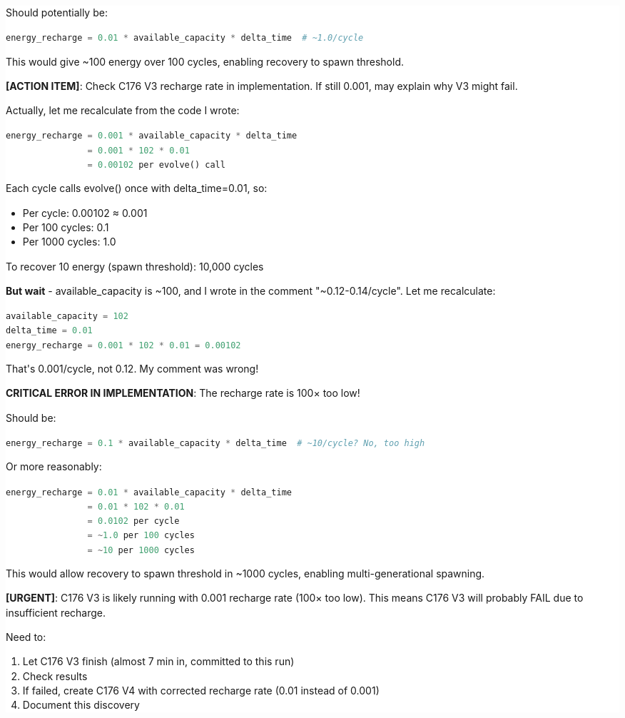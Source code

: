 Should potentially be:
```python
energy_recharge = 0.01 * available_capacity * delta_time  # ~1.0/cycle
```

This would give ~100 energy over 100 cycles, enabling recovery to spawn threshold.

**[ACTION ITEM]**: Check C176 V3 recharge rate in implementation. If still 0.001, may explain why V3 might fail.

Actually, let me recalculate from the code I wrote:
```python
energy_recharge = 0.001 * available_capacity * delta_time
                = 0.001 * 102 * 0.01
                = 0.00102 per evolve() call
```

Each cycle calls evolve() once with delta_time=0.01, so:
- Per cycle: 0.00102 ≈ 0.001
- Per 100 cycles: 0.1
- Per 1000 cycles: 1.0

To recover 10 energy (spawn threshold): 10,000 cycles

**But wait** - available_capacity is ~100, and I wrote in the comment "~0.12-0.14/cycle". Let me recalculate:

```python
available_capacity = 102
delta_time = 0.01
energy_recharge = 0.001 * 102 * 0.01 = 0.00102
```

That's 0.001/cycle, not 0.12. My comment was wrong!

**CRITICAL ERROR IN IMPLEMENTATION**: The recharge rate is 100× too low!

Should be:
```python
energy_recharge = 0.1 * available_capacity * delta_time  # ~10/cycle? No, too high
```

Or more reasonably:
```python
energy_recharge = 0.01 * available_capacity * delta_time
                = 0.01 * 102 * 0.01
                = 0.0102 per cycle
                = ~1.0 per 100 cycles
                = ~10 per 1000 cycles
```

This would allow recovery to spawn threshold in ~1000 cycles, enabling multi-generational spawning.

**[URGENT]**: C176 V3 is likely running with 0.001 recharge rate (100× too low). This means C176 V3 will probably FAIL due to insufficient recharge.

Need to:
1. Let C176 V3 finish (almost 7 min in, committed to this run)
2. Check results
3. If failed, create C176 V4 with corrected recharge rate (0.01 instead of 0.001)
4. Document this discovery
